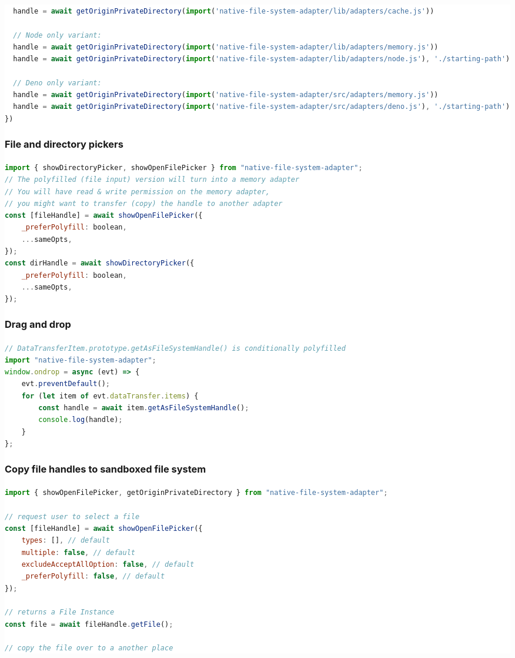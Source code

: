 ```js
  handle = await getOriginPrivateDirectory(import('native-file-system-adapter/lib/adapters/cache.js'))

  // Node only variant:
  handle = await getOriginPrivateDirectory(import('native-file-system-adapter/lib/adapters/memory.js'))
  handle = await getOriginPrivateDirectory(import('native-file-system-adapter/lib/adapters/node.js'), './starting-path')

  // Deno only variant:
  handle = await getOriginPrivateDirectory(import('native-file-system-adapter/src/adapters/memory.js'))
  handle = await getOriginPrivateDirectory(import('native-file-system-adapter/src/adapters/deno.js'), './starting-path')
})
```

### File and directory pickers

```js
import { showDirectoryPicker, showOpenFilePicker } from "native-file-system-adapter";
// The polyfilled (file input) version will turn into a memory adapter
// You will have read & write permission on the memory adapter,
// you might want to transfer (copy) the handle to another adapter
const [fileHandle] = await showOpenFilePicker({
    _preferPolyfill: boolean,
    ...sameOpts,
});
const dirHandle = await showDirectoryPicker({
    _preferPolyfill: boolean,
    ...sameOpts,
});
```

### Drag and drop

```js
// DataTransferItem.prototype.getAsFileSystemHandle() is conditionally polyfilled
import "native-file-system-adapter";
window.ondrop = async (evt) => {
    evt.preventDefault();
    for (let item of evt.dataTransfer.items) {
        const handle = await item.getAsFileSystemHandle();
        console.log(handle);
    }
};
```

### Copy file handles to sandboxed file system

```js
import { showOpenFilePicker, getOriginPrivateDirectory } from "native-file-system-adapter";

// request user to select a file
const [fileHandle] = await showOpenFilePicker({
    types: [], // default
    multiple: false, // default
    excludeAcceptAllOption: false, // default
    _preferPolyfill: false, // default
});

// returns a File Instance
const file = await fileHandle.getFile();

// copy the file over to a another place
```